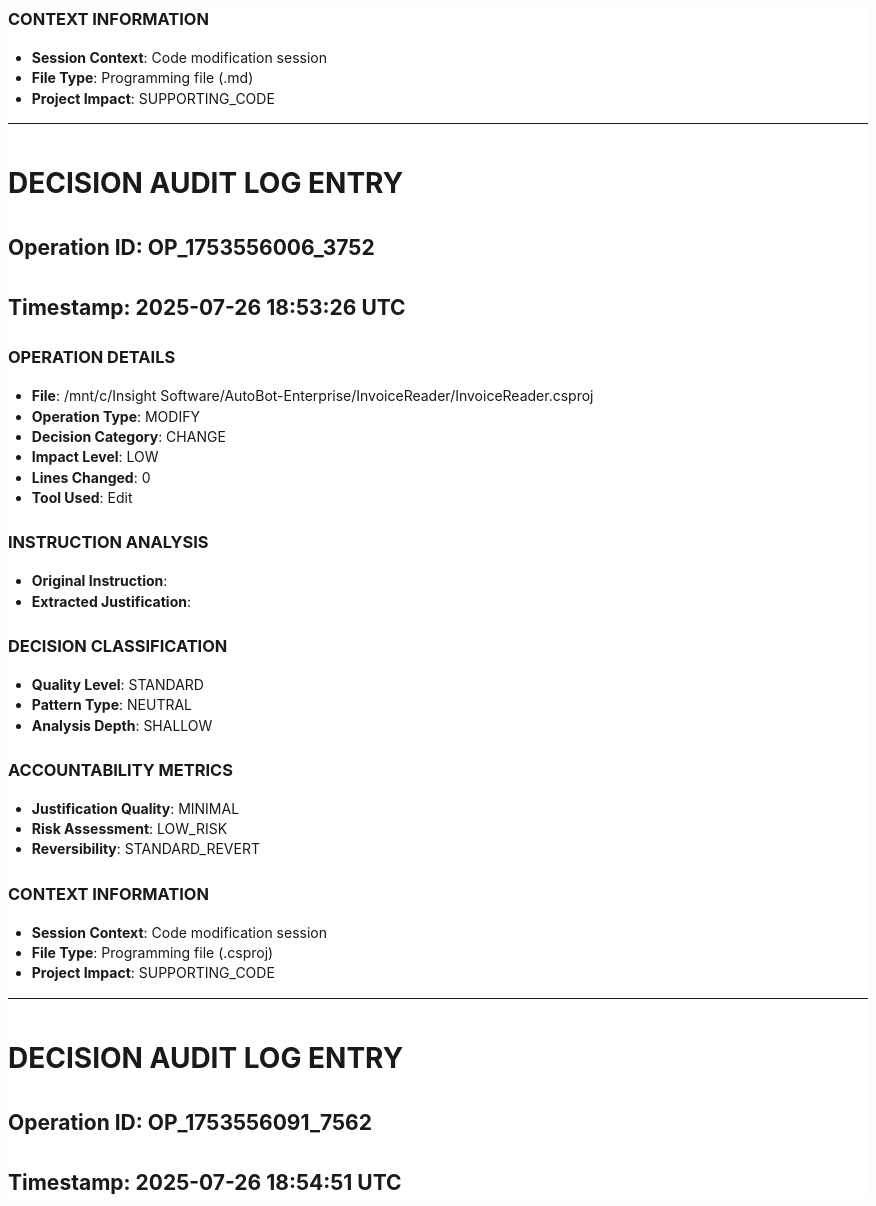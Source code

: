 ### CONTEXT INFORMATION
- **Session Context**: Code modification session
- **File Type**: Programming file (.md)
- **Project Impact**: SUPPORTING_CODE

---
# DECISION AUDIT LOG ENTRY
## Operation ID: OP_1753556006_3752
## Timestamp: 2025-07-26 18:53:26 UTC

### OPERATION DETAILS
- **File**: /mnt/c/Insight Software/AutoBot-Enterprise/InvoiceReader/InvoiceReader.csproj
- **Operation Type**: MODIFY
- **Decision Category**: CHANGE
- **Impact Level**: LOW
- **Lines Changed**: 0
- **Tool Used**: Edit

### INSTRUCTION ANALYSIS
- **Original Instruction**: 
- **Extracted Justification**: 

### DECISION CLASSIFICATION
- **Quality Level**: STANDARD
- **Pattern Type**: NEUTRAL
- **Analysis Depth**: SHALLOW

### ACCOUNTABILITY METRICS
- **Justification Quality**: MINIMAL
- **Risk Assessment**: LOW_RISK
- **Reversibility**: STANDARD_REVERT

### CONTEXT INFORMATION
- **Session Context**: Code modification session
- **File Type**: Programming file (.csproj)
- **Project Impact**: SUPPORTING_CODE

---
# DECISION AUDIT LOG ENTRY
## Operation ID: OP_1753556091_7562
## Timestamp: 2025-07-26 18:54:51 UTC
